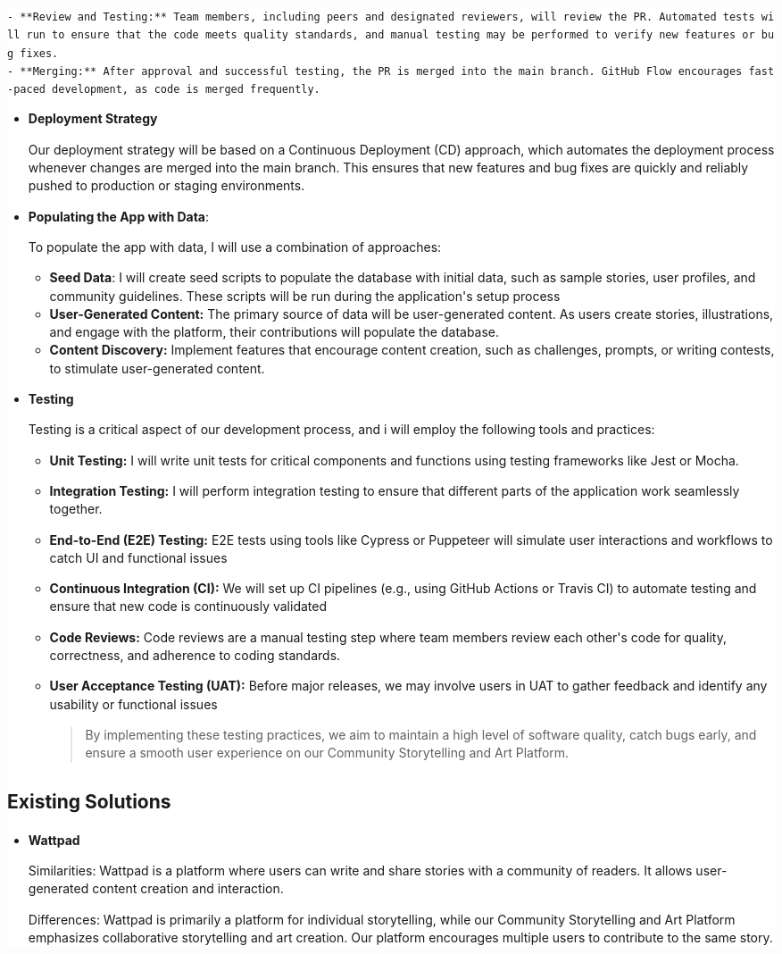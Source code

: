     - **Review and Testing:** Team members, including peers and designated reviewers, will review the PR. Automated tests will run to ensure that the code meets quality standards, and manual testing may be performed to verify new features or bug fixes.
    - **Merging:** After approval and successful testing, the PR is merged into the main branch. GitHub Flow encourages fast-paced development, as code is merged frequently.
- **Deployment Strategy**
    
    Our deployment strategy will be based on a Continuous Deployment (CD) approach, which automates the deployment process whenever changes are merged into the main branch. This ensures that new features and bug fixes are quickly and reliably pushed to production or staging environments.
    
- **Populating the App with Data**:
    
    To populate the app with data, I will use a combination of approaches:
    
    - **Seed Data**: I will create seed scripts to populate the database with initial data, such as sample stories, user profiles, and community guidelines. These scripts will be run during the application's setup process
    - **User-Generated Content:** The primary source of data will be user-generated content. As users create stories, illustrations, and engage with the platform, their contributions will populate the database.
    - **Content Discovery:** Implement features that encourage content creation, such as challenges, prompts, or writing contests, to stimulate user-generated content.
- **Testing**
    
    Testing is a critical aspect of our development process, and i will employ the following tools and practices:
    
    - **Unit Testing:** I will write unit tests for critical components and functions using testing frameworks like Jest or Mocha.
    - **Integration Testing:** I will perform integration testing to ensure that different parts of the application work seamlessly together.
    - **End-to-End (E2E) Testing:** E2E tests using tools like Cypress or Puppeteer will simulate user interactions and workflows to catch UI and functional issues
    - **Continuous Integration (CI):** We will set up CI pipelines (e.g., using GitHub Actions or Travis CI) to automate testing and ensure that new code is continuously validated
    - **Code Reviews:** Code reviews are a manual testing step where team members review each other's code for quality, correctness, and adherence to coding standards.
    - **User Acceptance Testing (UAT):** Before major releases, we may involve users in UAT to gather feedback and identify any usability or functional issues
        
        > By implementing these testing practices, we aim to maintain a high level of software quality, catch bugs early, and ensure a smooth user experience on our Community Storytelling and Art Platform.
        > 

## Existing Solutions

- **Wattpad**
    
    Similarities: Wattpad is a platform where users can write and share stories with a community of readers. It allows user-generated content creation and interaction.
    
    Differences: Wattpad is primarily a platform for individual storytelling, while our Community Storytelling and Art Platform emphasizes collaborative storytelling and art creation. Our platform encourages multiple users to contribute to the same story.
    